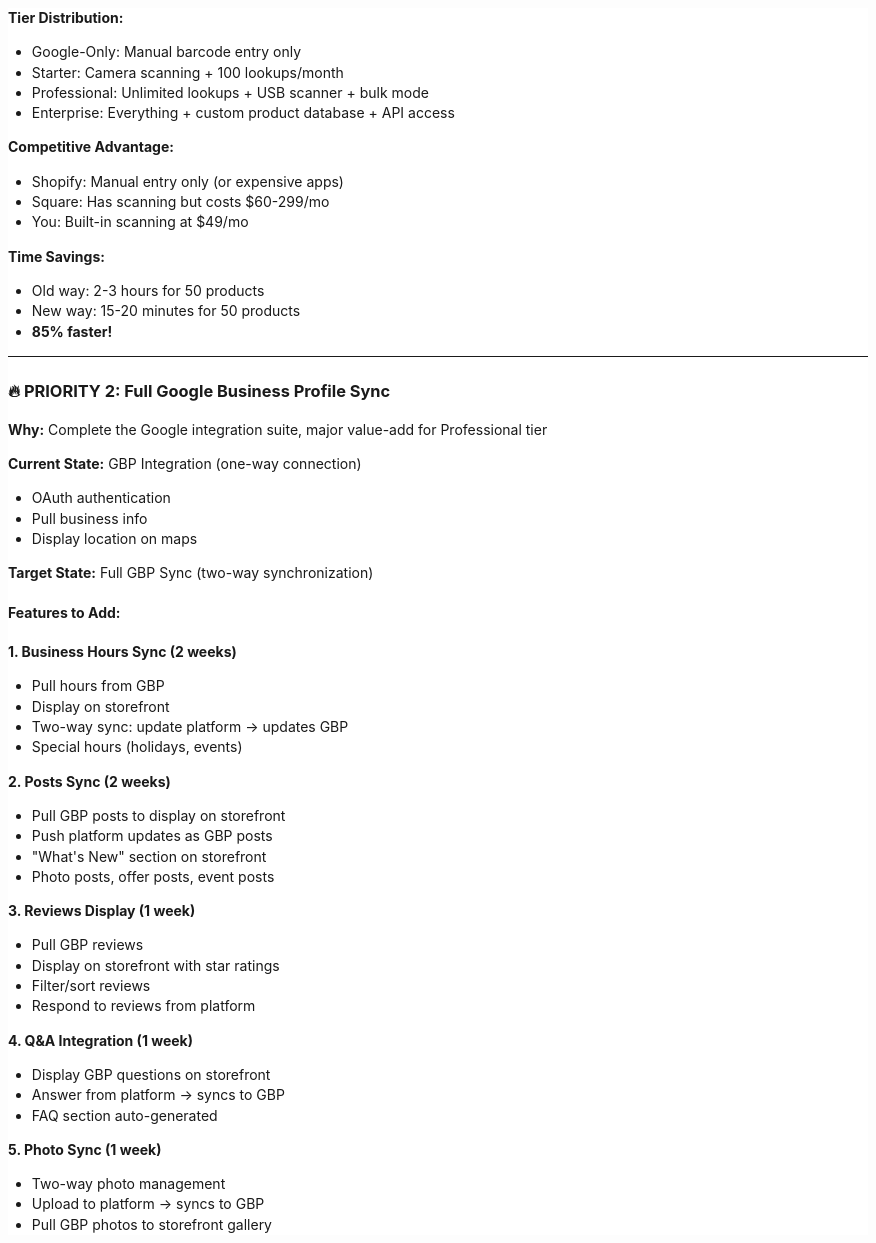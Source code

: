 **Tier Distribution:**
- Google-Only: Manual barcode entry only
- Starter: Camera scanning + 100 lookups/month
- Professional: Unlimited lookups + USB scanner + bulk mode
- Enterprise: Everything + custom product database + API access

**Competitive Advantage:**
- Shopify: Manual entry only (or expensive apps)
- Square: Has scanning but costs $60-299/mo
- You: Built-in scanning at $49/mo

**Time Savings:**
- Old way: 2-3 hours for 50 products
- New way: 15-20 minutes for 50 products
- **85% faster!**

---

### 🔥 PRIORITY 2: Full Google Business Profile Sync

**Why:** Complete the Google integration suite, major value-add for Professional tier

**Current State:** GBP Integration (one-way connection)
- OAuth authentication
- Pull business info
- Display location on maps

**Target State:** Full GBP Sync (two-way synchronization)

#### Features to Add:

**1. Business Hours Sync (2 weeks)**
- Pull hours from GBP
- Display on storefront
- Two-way sync: update platform → updates GBP
- Special hours (holidays, events)

**2. Posts Sync (2 weeks)**
- Pull GBP posts to display on storefront
- Push platform updates as GBP posts
- "What's New" section on storefront
- Photo posts, offer posts, event posts

**3. Reviews Display (1 week)**
- Pull GBP reviews
- Display on storefront with star ratings
- Filter/sort reviews
- Respond to reviews from platform

**4. Q&A Integration (1 week)**
- Display GBP questions on storefront
- Answer from platform → syncs to GBP
- FAQ section auto-generated

**5. Photo Sync (1 week)**
- Two-way photo management
- Upload to platform → syncs to GBP
- Pull GBP photos to storefront gallery
